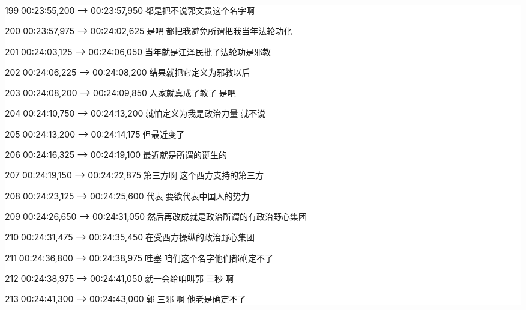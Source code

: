 199
00:23:55,200 –&gt; 00:23:57,950
都是把不说郭文贵这个名字啊
 
200
00:23:57,975 –&gt; 00:24:02,625
是吧 都把我避免所谓把我当年法轮功化
 
201
00:24:03,125 –&gt; 00:24:06,050
当年就是江泽民批了法轮功是邪教
 
202
00:24:06,225 –&gt; 00:24:08,200
结果就把它定义为邪教以后
 
203
00:24:08,200 –&gt; 00:24:09,850
人家就真成了教了 是吧
 
204
00:24:10,750 –&gt; 00:24:13,200
就怕定义为我是政治力量 就不说
 
205
00:24:13,200 –&gt; 00:24:14,175
但最近变了
 
206
00:24:16,325 –&gt; 00:24:19,100
最近就是所谓的诞生的
 
207
00:24:19,150 –&gt; 00:24:22,875
第三方啊 这个西方支持的第三方
 
208
00:24:23,125 –&gt; 00:24:25,600
代表 要欲代表中国人的势力
 
209
00:24:26,650 –&gt; 00:24:31,050
然后再改成就是政治所谓的有政治野心集团
 
210
00:24:31,475 –&gt; 00:24:35,450
在受西方操纵的政治野心集团
 
211
00:24:36,800 –&gt; 00:24:38,975
哇塞 咱们这个名字他们都确定不了
 
212
00:24:38,975 –&gt; 00:24:41,050
就一会给咱叫郭 三秒 啊
 
213
00:24:41,300 –&gt; 00:24:43,000
郭 三邪 啊 他老是确定不了
 